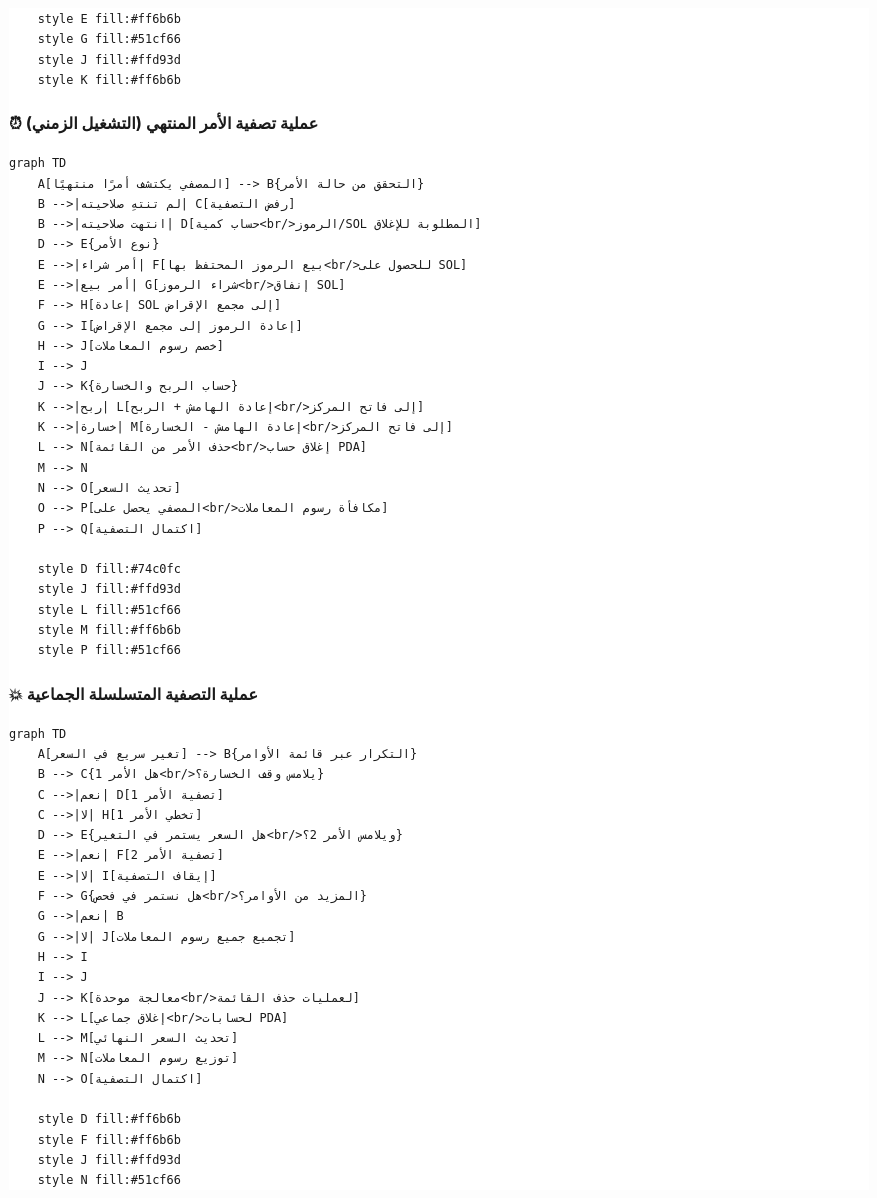 ```mermaid
    style E fill:#ff6b6b
    style G fill:#51cf66
    style J fill:#ffd93d
    style K fill:#ff6b6b
```

### ⏰ عملية تصفية الأمر المنتهي (التشغيل الزمني)

```mermaid
graph TD
    A[المصفي يكتشف أمرًا منتهيًا] --> B{التحقق من حالة الأمر}
    B -->|لم تنتهِ صلاحيته| C[رفض التصفية]
    B -->|انتهت صلاحيته| D[حساب كمية<br/>الرموز/SOL المطلوبة للإغلاق]
    D --> E{نوع الأمر}
    E -->|أمر شراء| F[بيع الرموز المحتفظ بها<br/>للحصول على SOL]
    E -->|أمر بيع| G[شراء الرموز<br/>إنفاق SOL]
    F --> H[إعادة SOL إلى مجمع الإقراض]
    G --> I[إعادة الرموز إلى مجمع الإقراض]
    H --> J[خصم رسوم المعاملات]
    I --> J
    J --> K{حساب الربح والخسارة}
    K -->|ربح| L[إعادة الهامش + الربح<br/>إلى فاتح المركز]
    K -->|خسارة| M[إعادة الهامش - الخسارة<br/>إلى فاتح المركز]
    L --> N[حذف الأمر من القائمة<br/>إغلاق حساب PDA]
    M --> N
    N --> O[تحديث السعر]
    O --> P[المصفي يحصل على<br/>مكافأة رسوم المعاملات]
    P --> Q[اكتمال التصفية]

    style D fill:#74c0fc
    style J fill:#ffd93d
    style L fill:#51cf66
    style M fill:#ff6b6b
    style P fill:#51cf66
```

### 💥 عملية التصفية المتسلسلة الجماعية

```mermaid
graph TD
    A[تغير سريع في السعر] --> B{التكرار عبر قائمة الأوامر}
    B --> C{هل الأمر 1<br/>يلامس وقف الخسارة؟}
    C -->|نعم| D[تصفية الأمر 1]
    C -->|لا| H[تخطي الأمر 1]
    D --> E{هل السعر يستمر في التغير<br/>ويلامس الأمر 2؟}
    E -->|نعم| F[تصفية الأمر 2]
    E -->|لا| I[إيقاف التصفية]
    F --> G{هل نستمر في فحص<br/>المزيد من الأوامر؟}
    G -->|نعم| B
    G -->|لا| J[تجميع جميع رسوم المعاملات]
    H --> I
    I --> J
    J --> K[معالجة موحدة<br/>لعمليات حذف القائمة]
    K --> L[إغلاق جماعي<br/>لحسابات PDA]
    L --> M[تحديث السعر النهائي]
    M --> N[توزيع رسوم المعاملات]
    N --> O[اكتمال التصفية]

    style D fill:#ff6b6b
    style F fill:#ff6b6b
    style J fill:#ffd93d
    style N fill:#51cf66
```
